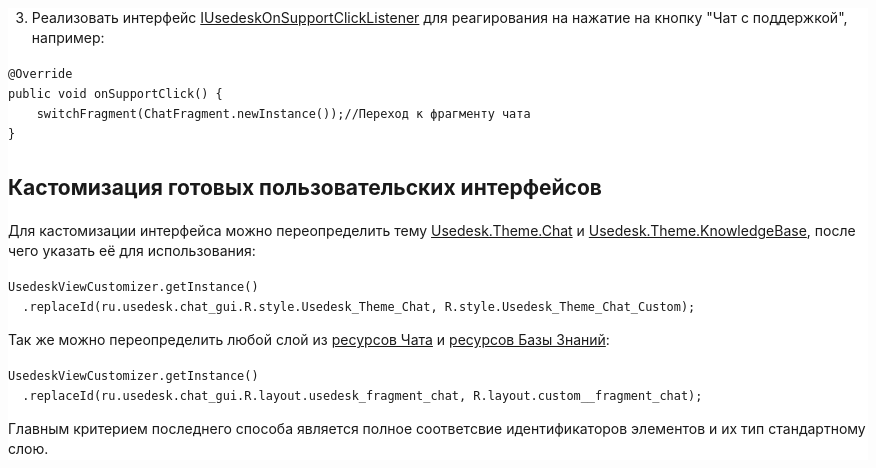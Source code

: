 3) Реализовать интерфейс [IUsedeskOnSupportClickListener](https://github.com/usedesk/Android_SDK/tree/master/knowledgebase-gui/src/main/java/ru/usedesk/knowledgebase_gui/external/IUsedeskOnSupportClickListener.java) для реагирования на нажатие на кнопку "Чат с поддержкой", например:
```
@Override
public void onSupportClick() {
    switchFragment(ChatFragment.newInstance());//Переход к фрагменту чата
}
```

<a name="custom_view"></a>
## Кастомизация готовых пользовательских интерфейсов

Для кастомизации интерфейса можно переопределить тему [Usedesk.Theme.Chat](https://github.com/usedesk/Android_SDK/tree/master/chat-gui/src/main/res/values/styles.xml) и [Usedesk.Theme.KnowledgeBase](https://github.com/usedesk/Android_SDK/tree/master/knowledgebase-gui/src/main/res/values/styles.xml), после чего указать её для использования:

  ```
UsedeskViewCustomizer.getInstance()
    .replaceId(ru.usedesk.chat_gui.R.style.Usedesk_Theme_Chat, R.style.Usedesk_Theme_Chat_Custom);
  ```
  
Так же можно переопределить любой слой из [ресурсов Чата](https://github.com/usedesk/Android_SDK/tree/master/chat-gui/src/main/res/layout/)  и [ресурсов Базы Знаний](https://github.com/usedesk/Android_SDK/tree/master/knowledgebase-gui/src/main/res/layout/):

  ```
UsedeskViewCustomizer.getInstance()
    .replaceId(ru.usedesk.chat_gui.R.layout.usedesk_fragment_chat, R.layout.custom__fragment_chat);
  ```

Главным критерием последнего способа является полное соответсвие идентификаторов элементов и их тип стандартному слою.